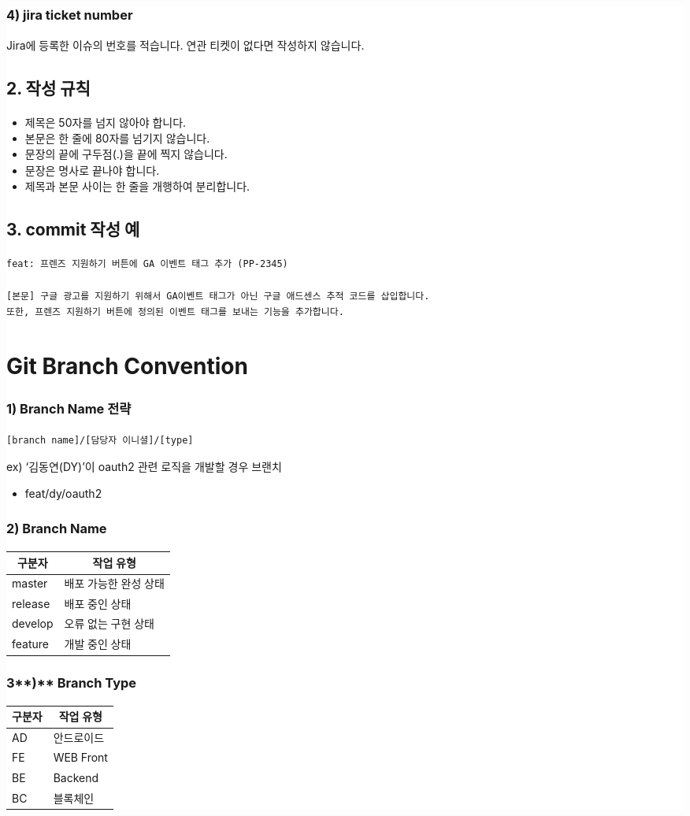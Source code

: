 ### **4) jira ticket number**

Jira에 등록한 이슈의 번호를 적습니다. 연관 티켓이 없다면 작성하지 않습니다.

## **2. 작성 규칙**

- 제목은 50자를 넘지 않아야 합니다.
- 본문은 한 줄에 80자를 넘기지 않습니다.
- 문장의 끝에 구두점(.)을 끝에 찍지 않습니다.
- 문장은 명사로 끝나야 합니다.
- 제목과 본문 사이는 한 줄을 개행하여 분리합니다.

## **3. commit 작성 예**

```
feat: 프렌즈 지원하기 버튼에 GA 이벤트 태그 추가 (PP-2345)

[본문] 구글 광고를 지원하기 위해서 GA이벤트 태그가 아닌 구글 애드센스 추적 코드를 삽입합니다.
또한, 프렌즈 지원하기 버튼에 정의된 이벤트 태그를 보내는 기능을 추가합니다.
```

# Git Branch Convention

### 1) Branch Name 전략

`[branch name]/[담당자 이니셜]/[type]`

ex) ‘김동연(DY)’이 oauth2 관련 로직을 개발할 경우 브랜치 

- feat/dy/oauth2

### 2) Branch Name

| 구분자 | 작업 유형 |
| --- | --- |
| master | 배포 가능한 완성 상태 |
| release  | 배포 중인 상태 |
| develop | 오류 없는 구현 상태 |
| feature  | 개발 중인 상태 |

### 3**)** Branch T**ype**

| 구분자 | 작업 유형 |
| --- | --- |
| AD | 안드로이드 |
| FE | WEB Front |
| BE | Backend |
| BC | 블록체인 |
